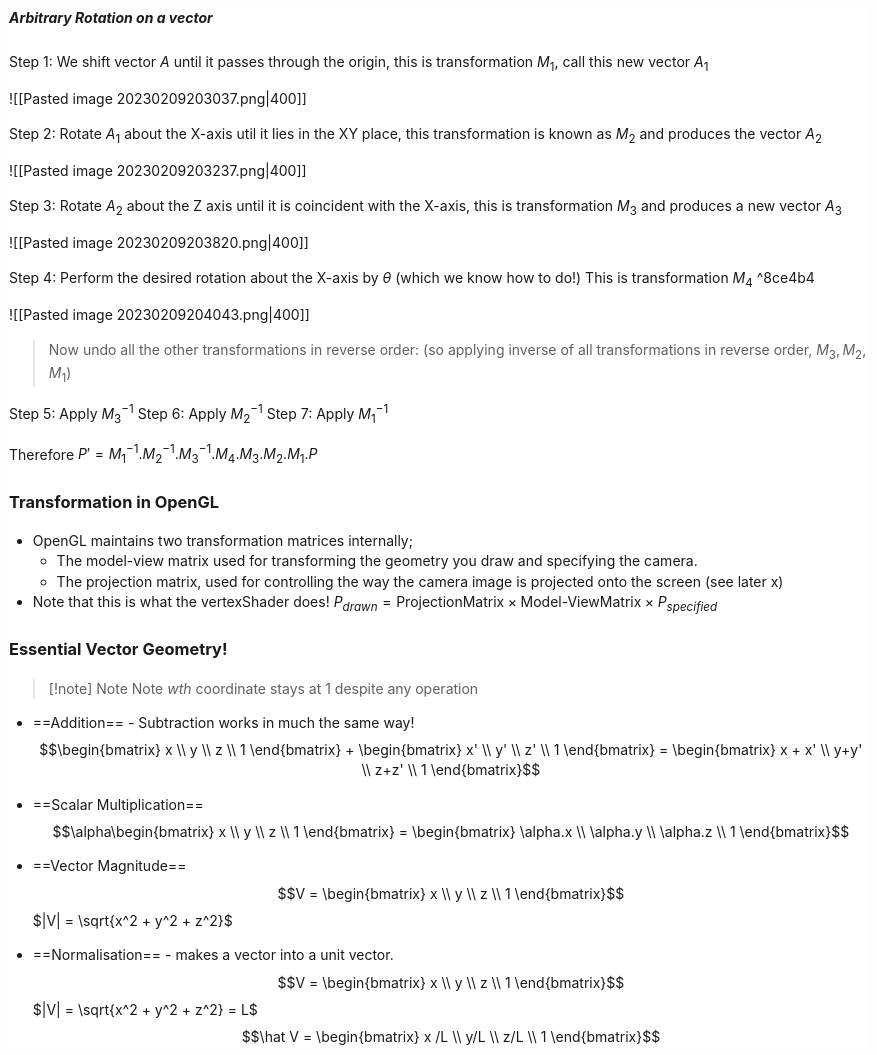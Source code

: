 ##### Arbitrary Rotation on a vector
Step 1: We shift vector $A$ until it passes through the origin, this is transformation $M_1$, call this new vector $A_1$

![[Pasted image 20230209203037.png|400]]

Step 2: Rotate $A_1$ about the X-axis util it lies in the XY place, this transformation is known as $M_2$ and produces the vector $A_2$

![[Pasted image 20230209203237.png|400]]

Step 3: Rotate $A_2$ about the Z axis until it is coincident with the X-axis, this is transformation $M_3$ and produces a new vector $A_3$

![[Pasted image 20230209203820.png|400]]

Step 4: Perform the desired rotation about the X-axis by $\theta$ (which we know how to do!) This is transformation $M_4$ ^8ce4b4

![[Pasted image 20230209204043.png|400]]

> Now undo all the other transformations in reverse order: (so applying inverse of all transformations in reverse order, $M_3, M_2, M_1$)

Step 5: Apply $M_3 ^{-1}$
Step 6: Apply $M_2 ^{-1}$
Step 7: Apply $M_1 ^{-1}$

Therefore $P' = M_1 ^{-1} . M_2 ^{-1} . M_3 ^{-1}. M_4 . M_3 . M_2 . M_1 . P$ 


### Transformation in OpenGL
- OpenGL maintains two transformation matrices internally;
	- The model-view matrix used for transforming the geometry you draw and specifying the camera.
	- The projection matrix, used for controlling the way the camera image is projected onto the screen (see later x)
- Note that this is what the vertexShader does!
$P_{drawn} = \text{ProjectionMatrix} \times \text{Model-ViewMatrix} \times P_{specified}$

### Essential Vector Geometry!
>[!note] Note
>Note $wth$ coordinate stays at 1 despite any operation

- ==Addition== - Subtraction works in much the same way!
$$\begin{bmatrix} x \\ y \\ z \\ 1 \end{bmatrix} + \begin{bmatrix} x' \\ y' \\ z' \\ 1 \end{bmatrix} = \begin{bmatrix} x + x' \\ y+y' \\ z+z' \\ 1 \end{bmatrix}$$
- ==Scalar Multiplication==
$$\alpha\begin{bmatrix} x \\ y \\ z \\ 1 \end{bmatrix} = \begin{bmatrix} \alpha.x \\ \alpha.y \\ \alpha.z \\ 1 \end{bmatrix}$$
- ==Vector Magnitude==
$$V = \begin{bmatrix} x \\ y \\ z \\ 1 \end{bmatrix}$$
$|V| = \sqrt{x^2 + y^2 + z^2}$

- ==Normalisation== - makes a vector into a unit vector.
$$V = \begin{bmatrix} x \\ y \\ z \\ 1 \end{bmatrix}$$
$|V| =  \sqrt{x^2 + y^2 + z^2} = L$
$$\hat V = \begin{bmatrix} x /L \\ y/L \\ z/L \\ 1 \end{bmatrix}$$
